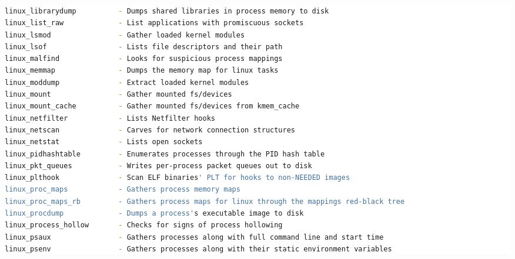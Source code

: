 ```bash
linux_librarydump          - Dumps shared libraries in process memory to disk                                                                                                                                                                                      
linux_list_raw             - List applications with promiscuous sockets                                                                                                                                                                                            
linux_lsmod                - Gather loaded kernel modules                                                                                                                                                                                                          
linux_lsof                 - Lists file descriptors and their path                                                                                                                                                                                                 
linux_malfind              - Looks for suspicious process mappings                                                                                                                                                                                                 
linux_memmap               - Dumps the memory map for linux tasks                                                                                                                                                                                                  
linux_moddump              - Extract loaded kernel modules                                                                                                                                                                                                         
linux_mount                - Gather mounted fs/devices                                                                                                                                                                                                             
linux_mount_cache          - Gather mounted fs/devices from kmem_cache                                                                                                                                                                                             
linux_netfilter            - Lists Netfilter hooks                                                                                                                                                                                                                 
linux_netscan              - Carves for network connection structures                                                                                                                                                                                              
linux_netstat              - Lists open sockets                                                                                                                                                                                                                    
linux_pidhashtable         - Enumerates processes through the PID hash table                                                                                                                                                                                       
linux_pkt_queues           - Writes per-process packet queues out to disk                                                                                                                                                                                          
linux_plthook              - Scan ELF binaries' PLT for hooks to non-NEEDED images                                                                                                                                                                                 
linux_proc_maps            - Gathers process memory maps                                                                                                                                                                                                           
linux_proc_maps_rb         - Gathers process maps for linux through the mappings red-black tree                                                                                                                                                                    
linux_procdump             - Dumps a process's executable image to disk                                                                                                                                                                                            
linux_process_hollow       - Checks for signs of process hollowing                                                                                                                                                                                                 
linux_psaux                - Gathers processes along with full command line and start time                                                                                                                                                                         
linux_psenv                - Gathers processes along with their static environment variables                                                                                                                                                                       
```